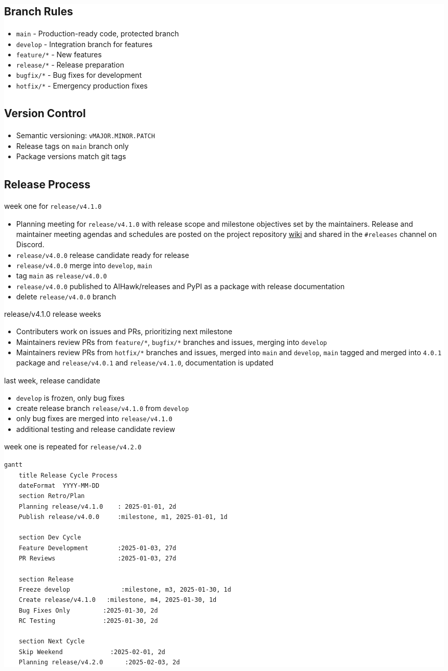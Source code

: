 ## Branch Rules

- `main` - Production-ready code, protected branch
- `develop` - Integration branch for features
- `feature/*` - New features
- `release/*` - Release preparation
- `bugfix/*` - Bug fixes for development
- `hotfix/*` - Emergency production fixes

## Version Control

- Semantic versioning: `vMAJOR.MINOR.PATCH`
- Release tags on `main` branch only
- Package versions match git tags

## Release Process

week one for `release/v4.1.0`

- Planning meeting for `release/v4.1.0` with release scope and milestone objectives set by the maintainers. Release and maintainer meeting agendas and schedules are posted on the project repository [wiki](https://github.com/AIHawk/AIHawk/wiki) and shared in the `#releases` channel on Discord.
- `release/v4.0.0` release candidate ready for release
- `release/v4.0.0` merge into `develop`, `main`
- tag `main` as `release/v4.0.0`
- `release/v4.0.0` published to AIHawk/releases and PyPI as a package with release documentation
- delete `release/v4.0.0` branch

release/v4.1.0 release weeks

- Contributers work on issues and PRs, prioritizing next milestone
- Maintainers review PRs from `feature/*`, `bugfix/*` branches and issues, merging into `develop`
- Maintainers review PRs from `hotfix/*` branches and issues, merged into `main` and `develop`, `main` tagged and merged into `4.0.1` package and `release/v4.0.1` and `release/v4.1.0`, documentation is updated

last week, release candidate

- `develop` is frozen, only bug fixes
- create release branch `release/v4.1.0` from `develop`
- only bug fixes are merged into `release/v4.1.0`
- additional testing and release candidate review

week one is repeated for `release/v4.2.0`

```mermaid
gantt
    title Release Cycle Process
    dateFormat  YYYY-MM-DD
    section Retro/Plan
    Planning release/v4.1.0    : 2025-01-01, 2d
    Publish release/v4.0.0     :milestone, m1, 2025-01-01, 1d
    
    section Dev Cycle
    Feature Development        :2025-01-03, 27d
    PR Reviews                 :2025-01-03, 27d
    
    section Release
    Freeze develop              :milestone, m3, 2025-01-30, 1d
    Create release/v4.1.0   :milestone, m4, 2025-01-30, 1d
    Bug Fixes Only         :2025-01-30, 2d
    RC Testing             :2025-01-30, 2d
    
    section Next Cycle
    Skip Weekend             :2025-02-01, 2d
    Planning release/v4.2.0      :2025-02-03, 2d
```